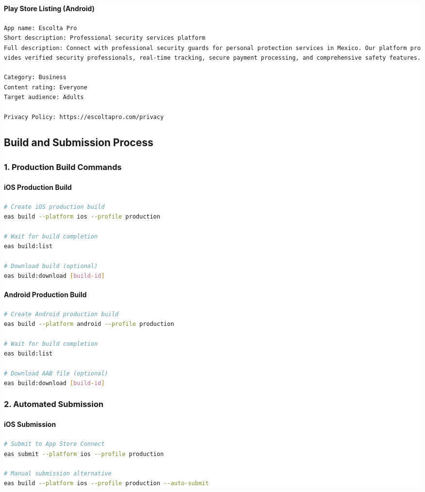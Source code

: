 #### Play Store Listing (Android)
```
App name: Escolta Pro  
Short description: Professional security services platform
Full description: Connect with professional security guards for personal protection services in Mexico. Our platform provides verified security professionals, real-time tracking, secure payment processing, and comprehensive safety features.

Category: Business
Content rating: Everyone
Target audience: Adults

Privacy Policy: https://escoltapro.com/privacy
```

## Build and Submission Process

### 1. Production Build Commands

#### iOS Production Build
```bash
# Create iOS production build
eas build --platform ios --profile production

# Wait for build completion
eas build:list

# Download build (optional)
eas build:download [build-id]
```

#### Android Production Build  
```bash
# Create Android production build
eas build --platform android --profile production

# Wait for build completion
eas build:list

# Download AAB file (optional)
eas build:download [build-id]
```

### 2. Automated Submission

#### iOS Submission
```bash
# Submit to App Store Connect
eas submit --platform ios --profile production

# Manual submission alternative
eas build --platform ios --profile production --auto-submit
```
